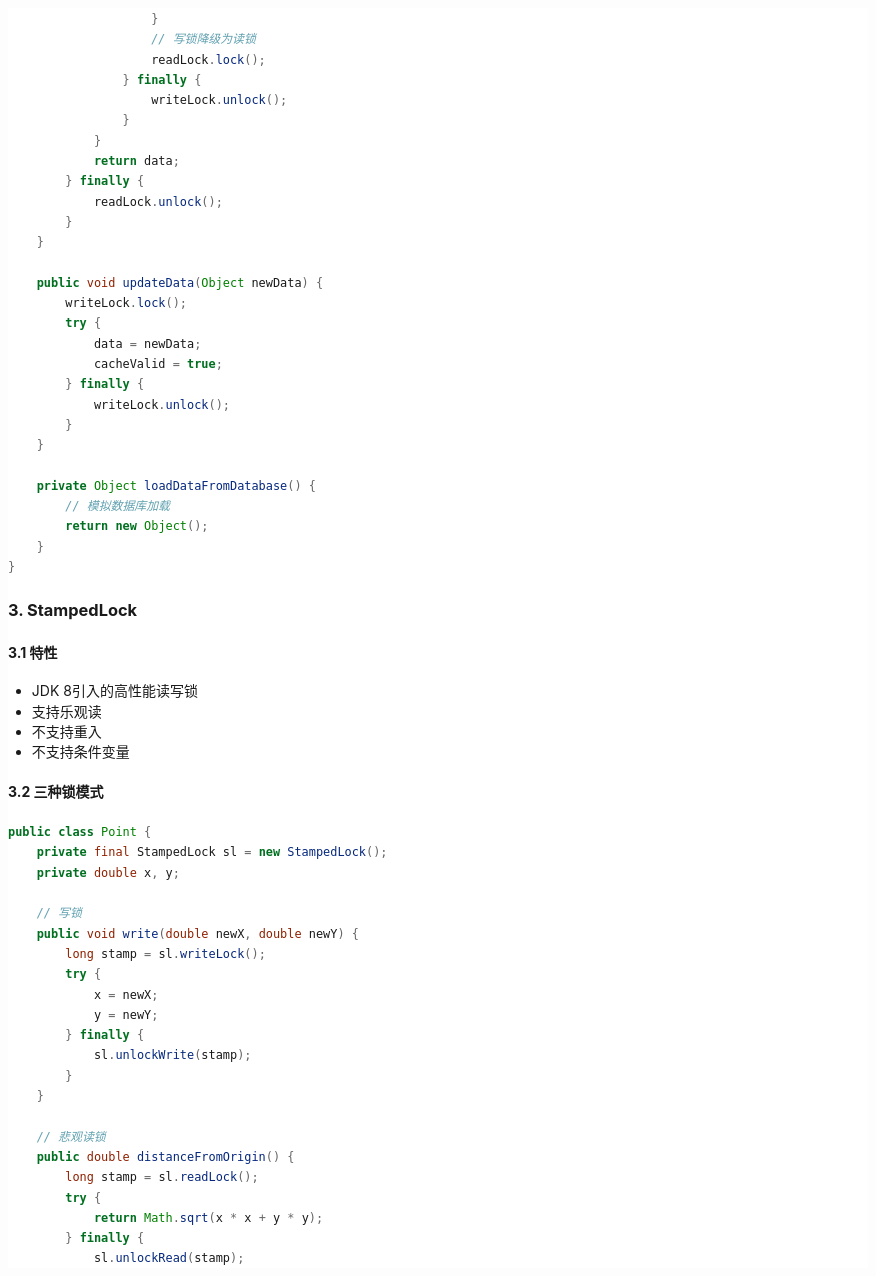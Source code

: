 ```java
                    }
                    // 写锁降级为读锁
                    readLock.lock();
                } finally {
                    writeLock.unlock();
                }
            }
            return data;
        } finally {
            readLock.unlock();
        }
    }
    
    public void updateData(Object newData) {
        writeLock.lock();
        try {
            data = newData;
            cacheValid = true;
        } finally {
            writeLock.unlock();
        }
    }
    
    private Object loadDataFromDatabase() {
        // 模拟数据库加载
        return new Object();
    }
}
```

### 3. StampedLock

#### 3.1 特性
- JDK 8引入的高性能读写锁
- 支持乐观读
- 不支持重入
- 不支持条件变量

#### 3.2 三种锁模式

```java
public class Point {
    private final StampedLock sl = new StampedLock();
    private double x, y;
    
    // 写锁
    public void write(double newX, double newY) {
        long stamp = sl.writeLock();
        try {
            x = newX;
            y = newY;
        } finally {
            sl.unlockWrite(stamp);
        }
    }
    
    // 悲观读锁
    public double distanceFromOrigin() {
        long stamp = sl.readLock();
        try {
            return Math.sqrt(x * x + y * y);
        } finally {
            sl.unlockRead(stamp);
```